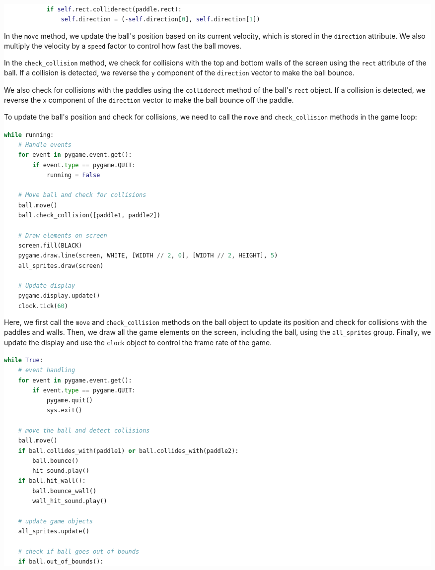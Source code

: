 ```python
            if self.rect.colliderect(paddle.rect):
                self.direction = (-self.direction[0], self.direction[1])
```

In the `move` method, we update the ball's position based on its current velocity, which is stored in the `direction` attribute. We also multiply the velocity by a `speed` factor to control how fast the ball moves.

In the `check_collision` method, we check for collisions with the top and bottom walls of the screen using the `rect` attribute of the ball. If a collision is detected, we reverse the `y` component of the `direction` vector to make the ball bounce.

We also check for collisions with the paddles using the `colliderect` method of the ball's `rect` object. If a collision is detected, we reverse the `x` component of the `direction` vector to make the ball bounce off the paddle.

To update the ball's position and check for collisions, we need to call the `move` and `check_collision` methods in the game loop:

```python
while running:
    # Handle events
    for event in pygame.event.get():
        if event.type == pygame.QUIT:
            running = False

    # Move ball and check for collisions
    ball.move()
    ball.check_collision([paddle1, paddle2])

    # Draw elements on screen
    screen.fill(BLACK)
    pygame.draw.line(screen, WHITE, [WIDTH // 2, 0], [WIDTH // 2, HEIGHT], 5)
    all_sprites.draw(screen)

    # Update display
    pygame.display.update()
    clock.tick(60)
```

Here, we first call the `move` and `check_collision` methods on the ball object to update its position and check for collisions with the paddles and walls. Then, we draw all the game elements on the screen, including the ball, using the `all_sprites` group. Finally, we update the display and use the `clock` object to control the frame rate of the game.

```python
while True:
    # event handling
    for event in pygame.event.get():
        if event.type == pygame.QUIT:
            pygame.quit()
            sys.exit()

    # move the ball and detect collisions
    ball.move()
    if ball.collides_with(paddle1) or ball.collides_with(paddle2):
        ball.bounce()
        hit_sound.play()
    if ball.hit_wall():
        ball.bounce_wall()
        wall_hit_sound.play()

    # update game objects
    all_sprites.update()

    # check if ball goes out of bounds
    if ball.out_of_bounds():
```